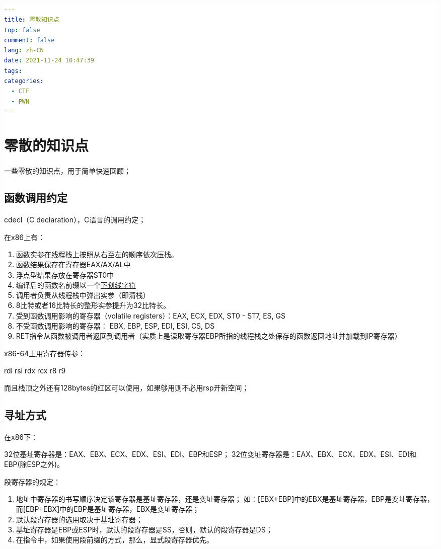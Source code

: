 ```yaml
---
title: 零散知识点
top: false
comment: false
lang: zh-CN
date: 2021-11-24 10:47:39
tags:
categories:
  - CTF
  - PWN
---
```


# 零散的知识点

一些零散的知识点，用于简单快速回顾；

## 函数调用约定

cdecl（C declaration），C语言的调用约定；

在x86上有：

1. 函数实参在线程栈上按照从右至左的顺序依次压栈。
2. 函数结果保存在寄存器EAX/AX/AL中
3. 浮点型结果存放在寄存器ST0中
4. 编译后的函数名前缀以一个[下划线字符](https://zh.wikipedia.org/wiki/下划线)
5. 调用者负责从线程栈中弹出实参（即清栈）
6. 8比特或者16比特长的整形实参提升为32比特长。
7. 受到函数调用影响的寄存器（volatile registers）：EAX, ECX, EDX, ST0 - ST7, ES, GS
8. 不受函数调用影响的寄存器： EBX, EBP, ESP, EDI, ESI, CS, DS
9. RET指令从函数被调用者返回到调用者（实质上是读取寄存器EBP所指的线程栈之处保存的函数返回地址并加载到IP寄存器）

x86-64上用寄存器传参：

rdi rsi rdx rcx r8 r9

而且栈顶之外还有128bytes的红区可以使用，如果够用则不必用rsp开新空间；

## 寻址方式

在x86下：

32位基址寄存器是：EAX、EBX、ECX、EDX、ESI、EDI、EBP和ESP；
32位变址寄存器是：EAX、EBX、ECX、EDX、ESI、EDI和EBP(除ESP之外)。

段寄存器的规定：

1. 地址中寄存器的书写顺序决定该寄存器是基址寄存器，还是变址寄存器；
   如：[EBX+EBP]中的EBX是基址寄存器，EBP是变址寄存器，而[EBP+EBX]中的EBP是基址寄存器，EBX是变址寄存器；
2. 默认段寄存器的选用取决于基址寄存器；
3. 基址寄存器是EBP或ESP时，默认的段寄存器是SS，否则，默认的段寄存器是DS；
4. 在指令中，如果使用段前缀的方式，那么，显式段寄存器优先。
